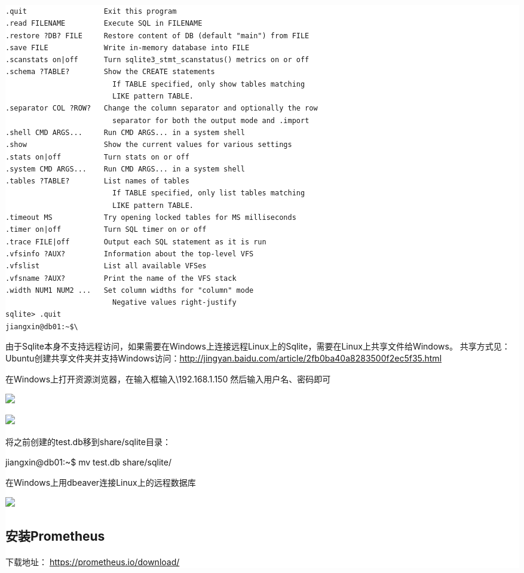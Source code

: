 ```shell
.quit                  Exit this program
.read FILENAME         Execute SQL in FILENAME
.restore ?DB? FILE     Restore content of DB (default "main") from FILE
.save FILE             Write in-memory database into FILE
.scanstats on|off      Turn sqlite3_stmt_scanstatus() metrics on or off
.schema ?TABLE?        Show the CREATE statements
                         If TABLE specified, only show tables matching
                         LIKE pattern TABLE.
.separator COL ?ROW?   Change the column separator and optionally the row
                         separator for both the output mode and .import
.shell CMD ARGS...     Run CMD ARGS... in a system shell
.show                  Show the current values for various settings
.stats on|off          Turn stats on or off
.system CMD ARGS...    Run CMD ARGS... in a system shell
.tables ?TABLE?        List names of tables
                         If TABLE specified, only list tables matching
                         LIKE pattern TABLE.
.timeout MS            Try opening locked tables for MS milliseconds
.timer on|off          Turn SQL timer on or off
.trace FILE|off        Output each SQL statement as it is run
.vfsinfo ?AUX?         Information about the top-level VFS
.vfslist               List all available VFSes
.vfsname ?AUX?         Print the name of the VFS stack
.width NUM1 NUM2 ...   Set column widths for "column" mode
                         Negative values right-justify
sqlite> .quit
jiangxin@db01:~$\
```

由于Sqlite本身不支持远程访问，如果需要在Windows上连接远程Linux上的Sqlite，需要在Linux上共享文件给Windows。
共享方式见：
Ubuntu创建共享文件夹并支持Windows访问：http://jingyan.baidu.com/article/2fb0ba40a8283500f2ec5f35.html


在Windows上打开资源浏览器，在输入框输入\\192.168.1.150
然后输入用户名、密码即可

![](https://raw.githubusercontent.com/jiangxincode/PicGo/master/aloys_build_manual/image104.png)


![](https://raw.githubusercontent.com/jiangxincode/PicGo/master/aloys_build_manual/image105.png)

将之前创建的test.db移到share/sqlite目录：

jiangxin@db01:~$ mv test.db share/sqlite/

在Windows上用dbeaver连接Linux上的远程数据库

![](https://raw.githubusercontent.com/jiangxincode/PicGo/master/aloys_build_manual/image106.png)

## 安装Prometheus
下载地址：
https://prometheus.io/download/
